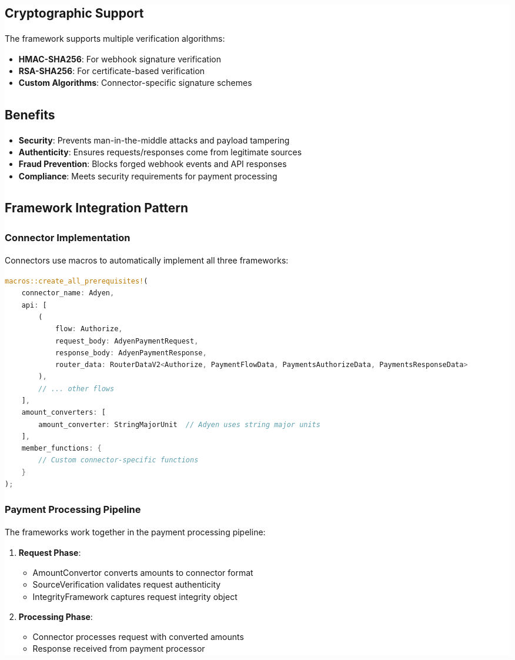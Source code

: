 ## Cryptographic Support

The framework supports multiple verification algorithms:
- **HMAC-SHA256**: For webhook signature verification
- **RSA-SHA256**: For certificate-based verification  
- **Custom Algorithms**: Connector-specific signature schemes

## Benefits
- **Security**: Prevents man-in-the-middle attacks and payload tampering
- **Authenticity**: Ensures requests/responses come from legitimate sources
- **Fraud Prevention**: Blocks forged webhook events and API responses
- **Compliance**: Meets security requirements for payment processing

## Framework Integration Pattern

### Connector Implementation

Connectors use macros to automatically implement all three frameworks:

```rust
macros::create_all_prerequisites!(
    connector_name: Adyen,
    api: [
        (
            flow: Authorize,
            request_body: AdyenPaymentRequest,
            response_body: AdyenPaymentResponse,
            router_data: RouterDataV2<Authorize, PaymentFlowData, PaymentsAuthorizeData, PaymentsResponseData>
        ),
        // ... other flows
    ],
    amount_converters: [
        amount_converter: StringMajorUnit  // Adyen uses string major units
    ],
    member_functions: {
        // Custom connector-specific functions
    }
);
```

### Payment Processing Pipeline

The frameworks work together in the payment processing pipeline:

1. **Request Phase**:
   - AmountConvertor converts amounts to connector format
   - SourceVerification validates request authenticity
   - IntegrityFramework captures request integrity object

2. **Processing Phase**:
   - Connector processes request with converted amounts
   - Response received from payment processor
